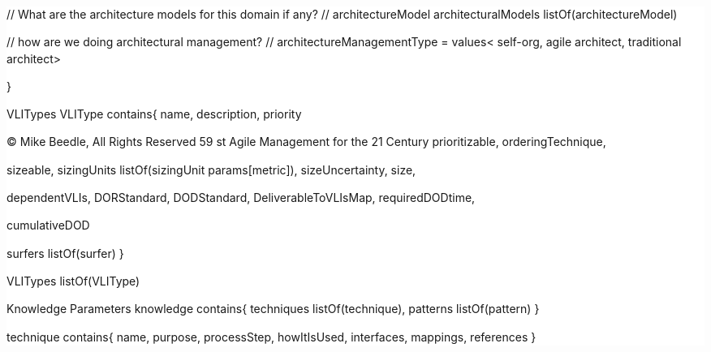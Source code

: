 // What are the architecture models for this domain if any?
//
architectureModel
architecturalModels listOf(architectureModel)

// how are we doing architectural management?
//
architectureManagementType = values< self-org, agile architect, traditional architect>

}


VLITypes
VLIType
contains{
name,
description,
priority

© Mike Beedle, All Rights Reserved        59                                   st
                                                     Agile Management for the 21 Century
prioritizable,
orderingTechnique,

sizeable,
sizingUnits listOf(sizingUnit params[metric]),
sizeUncertainty,
size,

dependentVLIs,
DORStandard,
DODStandard,
DeliverableToVLIsMap,
requiredDODtime,

cumulativeDOD

surfers listOf(surfer)
}

VLITypes listOf(VLIType)


Knowledge Parameters
knowledge
contains{
techniques listOf(technique),
patterns listOf(pattern)
}

technique
contains{
name,
purpose,
processStep,
howItIsUsed,
interfaces,
mappings,
references
}
